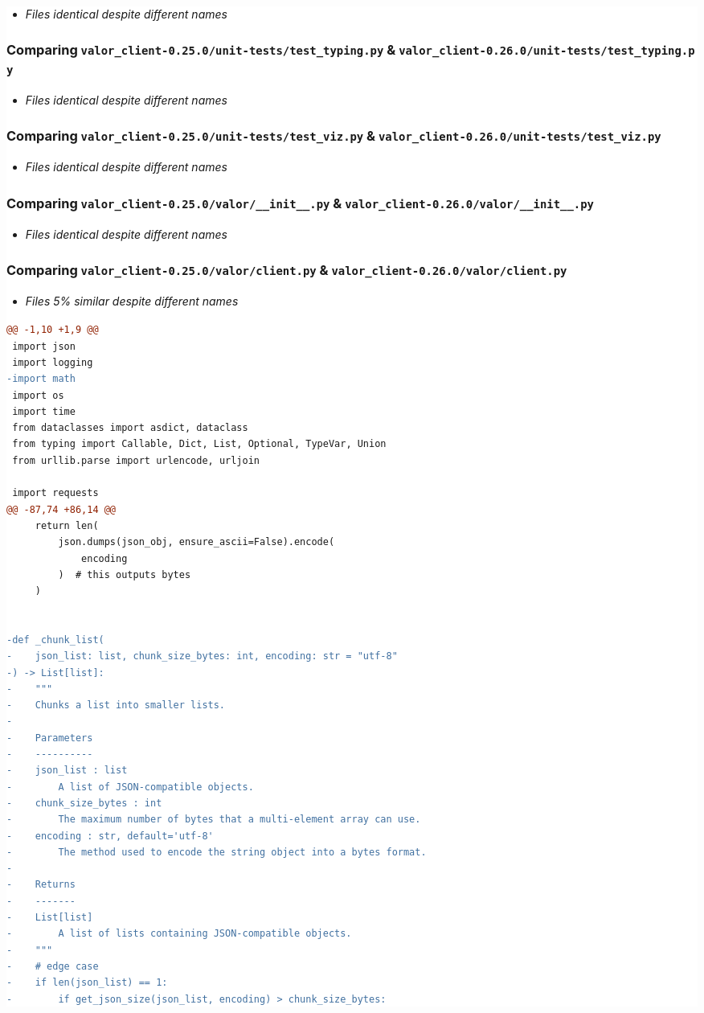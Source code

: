  * *Files identical despite different names*

### Comparing `valor_client-0.25.0/unit-tests/test_typing.py` & `valor_client-0.26.0/unit-tests/test_typing.py`

 * *Files identical despite different names*

### Comparing `valor_client-0.25.0/unit-tests/test_viz.py` & `valor_client-0.26.0/unit-tests/test_viz.py`

 * *Files identical despite different names*

### Comparing `valor_client-0.25.0/valor/__init__.py` & `valor_client-0.26.0/valor/__init__.py`

 * *Files identical despite different names*

### Comparing `valor_client-0.25.0/valor/client.py` & `valor_client-0.26.0/valor/client.py`

 * *Files 5% similar despite different names*

```diff
@@ -1,10 +1,9 @@
 import json
 import logging
-import math
 import os
 import time
 from dataclasses import asdict, dataclass
 from typing import Callable, Dict, List, Optional, TypeVar, Union
 from urllib.parse import urlencode, urljoin
 
 import requests
@@ -87,74 +86,14 @@
     return len(
         json.dumps(json_obj, ensure_ascii=False).encode(
             encoding
         )  # this outputs bytes
     )
 
 
-def _chunk_list(
-    json_list: list, chunk_size_bytes: int, encoding: str = "utf-8"
-) -> List[list]:
-    """
-    Chunks a list into smaller lists.
-
-    Parameters
-    ----------
-    json_list : list
-        A list of JSON-compatible objects.
-    chunk_size_bytes : int
-        The maximum number of bytes that a multi-element array can use.
-    encoding : str, default='utf-8'
-        The method used to encode the string object into a bytes format.
-
-    Returns
-    -------
-    List[list]
-        A list of lists containing JSON-compatible objects.
-    """
-    # edge case
-    if len(json_list) == 1:
-        if get_json_size(json_list, encoding) > chunk_size_bytes:
```